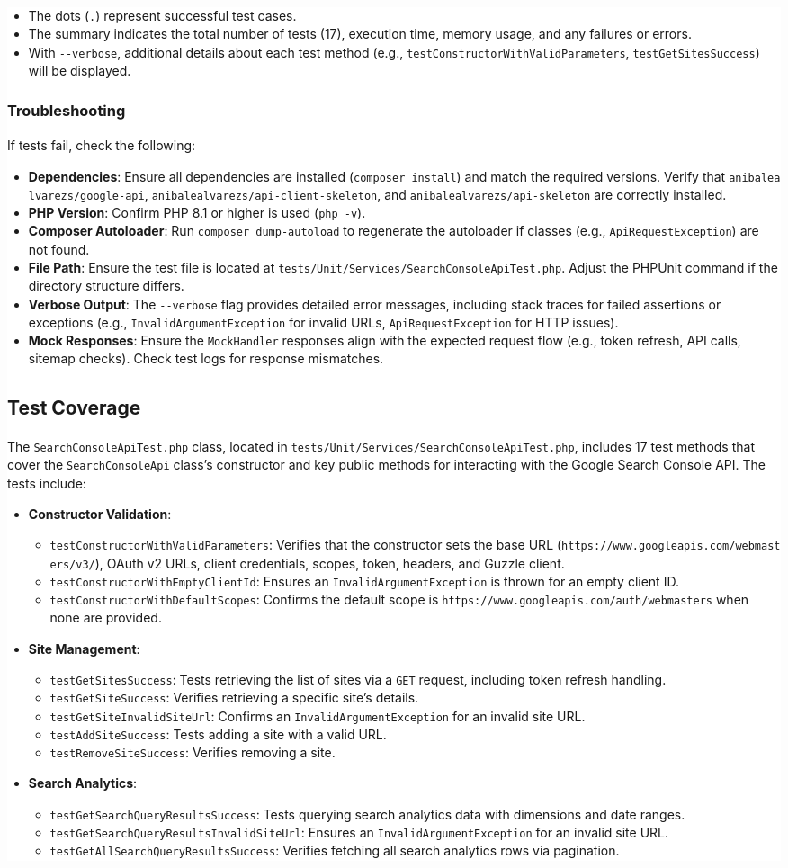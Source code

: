 - The dots (`.`) represent successful test cases.
- The summary indicates the total number of tests (17), execution time, memory usage, and any failures or errors.
- With `--verbose`, additional details about each test method (e.g., `testConstructorWithValidParameters`, `testGetSitesSuccess`) will be displayed.

### Troubleshooting
If tests fail, check the following:
- **Dependencies**: Ensure all dependencies are installed (`composer install`) and match the required versions. Verify that `anibalealvarezs/google-api`, `anibalealvarezs/api-client-skeleton`, and `anibalealvarezs/api-skeleton` are correctly installed.
- **PHP Version**: Confirm PHP 8.1 or higher is used (`php -v`).
- **Composer Autoloader**: Run `composer dump-autoload` to regenerate the autoloader if classes (e.g., `ApiRequestException`) are not found.
- **File Path**: Ensure the test file is located at `tests/Unit/Services/SearchConsoleApiTest.php`. Adjust the PHPUnit command if the directory structure differs.
- **Verbose Output**: The `--verbose` flag provides detailed error messages, including stack traces for failed assertions or exceptions (e.g., `InvalidArgumentException` for invalid URLs, `ApiRequestException` for HTTP issues).
- **Mock Responses**: Ensure the `MockHandler` responses align with the expected request flow (e.g., token refresh, API calls, sitemap checks). Check test logs for response mismatches.

## Test Coverage

The `SearchConsoleApiTest.php` class, located in `tests/Unit/Services/SearchConsoleApiTest.php`, includes 17 test methods that cover the `SearchConsoleApi` class’s constructor and key public methods for interacting with the Google Search Console API. The tests include:

- **Constructor Validation**:
    - `testConstructorWithValidParameters`: Verifies that the constructor sets the base URL (`https://www.googleapis.com/webmasters/v3/`), OAuth v2 URLs, client credentials, scopes, token, headers, and Guzzle client.
    - `testConstructorWithEmptyClientId`: Ensures an `InvalidArgumentException` is thrown for an empty client ID.
    - `testConstructorWithDefaultScopes`: Confirms the default scope is `https://www.googleapis.com/auth/webmasters` when none are provided.

- **Site Management**:
    - `testGetSitesSuccess`: Tests retrieving the list of sites via a `GET` request, including token refresh handling.
    - `testGetSiteSuccess`: Verifies retrieving a specific site’s details.
    - `testGetSiteInvalidSiteUrl`: Confirms an `InvalidArgumentException` for an invalid site URL.
    - `testAddSiteSuccess`: Tests adding a site with a valid URL.
    - `testRemoveSiteSuccess`: Verifies removing a site.

- **Search Analytics**:
    - `testGetSearchQueryResultsSuccess`: Tests querying search analytics data with dimensions and date ranges.
    - `testGetSearchQueryResultsInvalidSiteUrl`: Ensures an `InvalidArgumentException` for an invalid site URL.
    - `testGetAllSearchQueryResultsSuccess`: Verifies fetching all search analytics rows via pagination.
